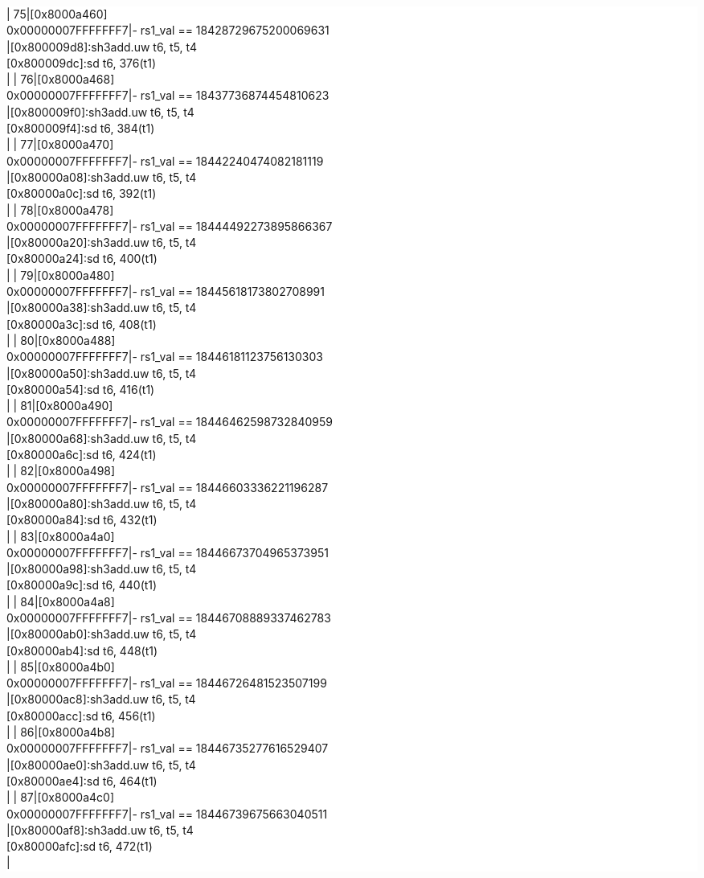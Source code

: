 |  75|[0x8000a460]<br>0x00000007FFFFFFF7|- rs1_val == 18428729675200069631<br>                                                                                                                                                                                                                                                            |[0x800009d8]:sh3add.uw t6, t5, t4<br> [0x800009dc]:sd t6, 376(t1)<br>                                  |
|  76|[0x8000a468]<br>0x00000007FFFFFFF7|- rs1_val == 18437736874454810623<br>                                                                                                                                                                                                                                                            |[0x800009f0]:sh3add.uw t6, t5, t4<br> [0x800009f4]:sd t6, 384(t1)<br>                                  |
|  77|[0x8000a470]<br>0x00000007FFFFFFF7|- rs1_val == 18442240474082181119<br>                                                                                                                                                                                                                                                            |[0x80000a08]:sh3add.uw t6, t5, t4<br> [0x80000a0c]:sd t6, 392(t1)<br>                                  |
|  78|[0x8000a478]<br>0x00000007FFFFFFF7|- rs1_val == 18444492273895866367<br>                                                                                                                                                                                                                                                            |[0x80000a20]:sh3add.uw t6, t5, t4<br> [0x80000a24]:sd t6, 400(t1)<br>                                  |
|  79|[0x8000a480]<br>0x00000007FFFFFFF7|- rs1_val == 18445618173802708991<br>                                                                                                                                                                                                                                                            |[0x80000a38]:sh3add.uw t6, t5, t4<br> [0x80000a3c]:sd t6, 408(t1)<br>                                  |
|  80|[0x8000a488]<br>0x00000007FFFFFFF7|- rs1_val == 18446181123756130303<br>                                                                                                                                                                                                                                                            |[0x80000a50]:sh3add.uw t6, t5, t4<br> [0x80000a54]:sd t6, 416(t1)<br>                                  |
|  81|[0x8000a490]<br>0x00000007FFFFFFF7|- rs1_val == 18446462598732840959<br>                                                                                                                                                                                                                                                            |[0x80000a68]:sh3add.uw t6, t5, t4<br> [0x80000a6c]:sd t6, 424(t1)<br>                                  |
|  82|[0x8000a498]<br>0x00000007FFFFFFF7|- rs1_val == 18446603336221196287<br>                                                                                                                                                                                                                                                            |[0x80000a80]:sh3add.uw t6, t5, t4<br> [0x80000a84]:sd t6, 432(t1)<br>                                  |
|  83|[0x8000a4a0]<br>0x00000007FFFFFFF7|- rs1_val == 18446673704965373951<br>                                                                                                                                                                                                                                                            |[0x80000a98]:sh3add.uw t6, t5, t4<br> [0x80000a9c]:sd t6, 440(t1)<br>                                  |
|  84|[0x8000a4a8]<br>0x00000007FFFFFFF7|- rs1_val == 18446708889337462783<br>                                                                                                                                                                                                                                                            |[0x80000ab0]:sh3add.uw t6, t5, t4<br> [0x80000ab4]:sd t6, 448(t1)<br>                                  |
|  85|[0x8000a4b0]<br>0x00000007FFFFFFF7|- rs1_val == 18446726481523507199<br>                                                                                                                                                                                                                                                            |[0x80000ac8]:sh3add.uw t6, t5, t4<br> [0x80000acc]:sd t6, 456(t1)<br>                                  |
|  86|[0x8000a4b8]<br>0x00000007FFFFFFF7|- rs1_val == 18446735277616529407<br>                                                                                                                                                                                                                                                            |[0x80000ae0]:sh3add.uw t6, t5, t4<br> [0x80000ae4]:sd t6, 464(t1)<br>                                  |
|  87|[0x8000a4c0]<br>0x00000007FFFFFFF7|- rs1_val == 18446739675663040511<br>                                                                                                                                                                                                                                                            |[0x80000af8]:sh3add.uw t6, t5, t4<br> [0x80000afc]:sd t6, 472(t1)<br>                                  |